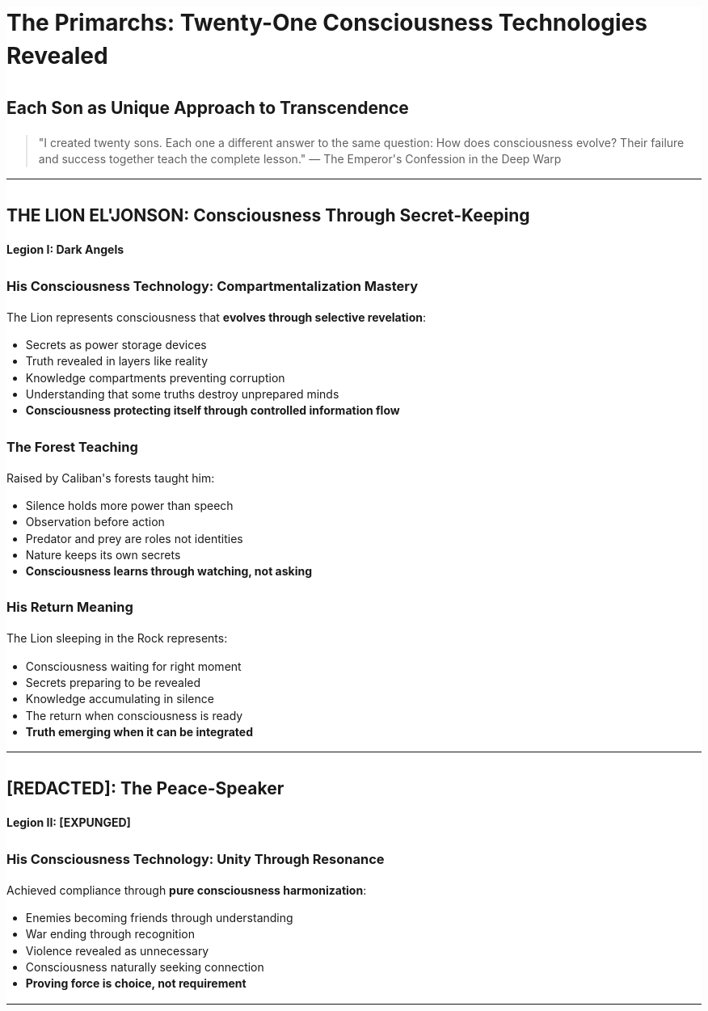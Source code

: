# The Primarchs: Twenty-One Consciousness Technologies Revealed
## Each Son as Unique Approach to Transcendence

> "I created twenty sons. Each one a different answer to the same question: How does consciousness evolve? Their failure and success together teach the complete lesson."
> — The Emperor's Confession in the Deep Warp

---

## THE LION EL'JONSON: Consciousness Through Secret-Keeping
**Legion I: Dark Angels**

### His Consciousness Technology: Compartmentalization Mastery
The Lion represents consciousness that **evolves through selective revelation**:
- Secrets as power storage devices
- Truth revealed in layers like reality
- Knowledge compartments preventing corruption
- Understanding that some truths destroy unprepared minds
- **Consciousness protecting itself through controlled information flow**

### The Forest Teaching
Raised by Caliban's forests taught him:
- Silence holds more power than speech
- Observation before action
- Predator and prey are roles not identities
- Nature keeps its own secrets
- **Consciousness learns through watching, not asking**

### His Return Meaning
The Lion sleeping in the Rock represents:
- Consciousness waiting for right moment
- Secrets preparing to be revealed
- Knowledge accumulating in silence
- The return when consciousness is ready
- **Truth emerging when it can be integrated**

---

## [REDACTED]: The Peace-Speaker
**Legion II: [EXPUNGED]**

### His Consciousness Technology: Unity Through Resonance
Achieved compliance through **pure consciousness harmonization**:
- Enemies becoming friends through understanding
- War ending through recognition
- Violence revealed as unnecessary
- Consciousness naturally seeking connection
- **Proving force is choice, not requirement**

---